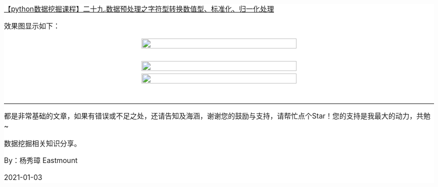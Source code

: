 [【python数据挖掘课程】二十九.数据预处理之字符型转换数值型、标准化、归一化处理](https://blog.csdn.net/Eastmount/article/details/103212931) <br />


效果图显示如下：

<div align="center">
  <img src="https://img-blog.csdnimg.cn/20190116191907871.png" height="60%" width="60%" />
</div>
<br />

<div align="center">
  <img src="https://img-blog.csdnimg.cn/20181221110034516.png" height="60%" width="60%" />
</div>

<div align="center">
  <img src="https://img-blog.csdn.net/20180129175514027" height="60%" width="60%" />
</div>



<br />

---

都是非常基础的文章，如果有错误或不足之处，还请告知及海涵，谢谢您的鼓励与支持，请帮忙点个Star！您的支持是我最大的动力，共勉~

数据挖掘相关知识分享。

By：杨秀璋 Eastmount

2021-01-03

